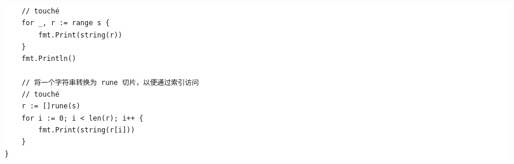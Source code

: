 ```Golang
    // touché
    for _, r := range s {
        fmt.Print(string(r))
    }
    fmt.Println()
    
    // 将一个字符串转换为 rune 切片，以便通过索引访问
    // touché
    r := []rune(s)
    for i := 0; i < len(r); i++ {
        fmt.Print(string(r[i]))
    }
}
```
